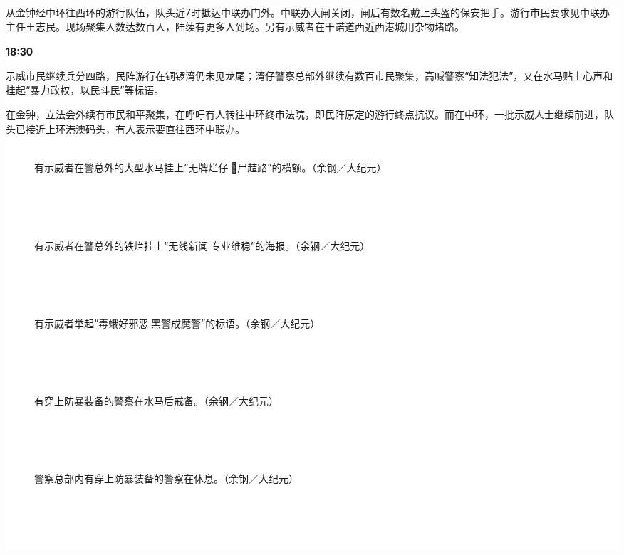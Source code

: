  <p>
  从金钟经中环往西环的游行队伍，队头近7时抵达中联办门外。中联办大闸关闭，闸后有数名戴上头盔的保安把手。游行市民要求见中联办主任王志民。现场聚集人数达数百人，陆续有更多人到场。另有示威者在干诺道西近西港城用杂物堵路。
 </p>
 <p>
  <strong>
   18:30
  </strong>
 </p>
 <p>
  示威市民继续兵分四路，民阵游行在铜锣湾仍未见龙尾；湾仔警察总部外继续有数百市民聚集，高喊警察“知法犯法”，又在水马贴上心声和挂起“暴力政权，以民斗民”等标语。
 </p>
 <p>
  在金钟，立法会外续有市民和平聚集，在呼吁有人转往中环终审法院，即民阵原定的游行终点抗议。而在中环，一批示威人士继续前进，队头已接近上环港澳码头，有人表示要直往西环中联办。
 </p>
 <figure class="wp-caption aligncenter" id="attachment_11399522" style="width: 600px">
  <span href="http://i.epochtimes.com/assets/uploads/2019/07/1907210642571366.jpg">
   <img alt="" class="size-large wp-image-11399522" src="http://i.epochtimes.com/assets/uploads/2019/07/1907210642571366-600x401.jpg" title=""/>
  </span>
  <br/><figcaption class="wp-caption-text">
   有示威者在警总外的大型水马挂上“无牌烂仔 𨅬尸趌路”的横额。（余钢／大纪元）
  </figcaption><br/>
 </figure><br/>
 <figure class="wp-caption aligncenter" id="attachment_11399553" style="width: 600px">
  <span href="http://i.epochtimes.com/assets/uploads/2019/07/1907210643001366.jpg">
   <img alt="" class="size-large wp-image-11399553" src="http://i.epochtimes.com/assets/uploads/2019/07/1907210643001366-600x401.jpg" title=""/>
  </span>
  <br/><figcaption class="wp-caption-text">
   有示威者在警总外的铁烂挂上“无线新闻 专业维稳”的海报。（余钢／大纪元）
  </figcaption><br/>
 </figure><br/>
 <figure class="wp-caption aligncenter" id="attachment_11399523" style="width: 600px">
  <span href="http://i.epochtimes.com/assets/uploads/2019/07/1907210643031366.jpg">
   <img alt="" class="size-large wp-image-11399523" src="http://i.epochtimes.com/assets/uploads/2019/07/1907210643031366-600x401.jpg" title=""/>
  </span>
  <br/><figcaption class="wp-caption-text">
   有示威者举起“毒蛾好邪恶 黑警成魔警”的标语。（余钢／大纪元）
  </figcaption><br/>
 </figure><br/>
 <figure class="wp-caption aligncenter" id="attachment_11399558" style="width: 600px">
  <span href="http://i.epochtimes.com/assets/uploads/2019/07/1907210643061366.jpg">
   <img alt="" class="size-large wp-image-11399558" src="http://i.epochtimes.com/assets/uploads/2019/07/1907210643061366-600x401.jpg" title=""/>
  </span>
  <br/><figcaption class="wp-caption-text">
   有穿上防暴装备的警察在水马后戒备。（余钢／大纪元）
  </figcaption><br/>
 </figure><br/>
 <figure class="wp-caption aligncenter" id="attachment_11399561" style="width: 600px">
  <span href="http://i.epochtimes.com/assets/uploads/2019/07/1907210643091366.jpg">
   <img alt="" class="size-large wp-image-11399561" src="http://i.epochtimes.com/assets/uploads/2019/07/1907210643091366-600x401.jpg" title=""/>
  </span>
  <br/><figcaption class="wp-caption-text">
   警察总部内有穿上防暴装备的警察在休息。（余钢／大纪元）
  </figcaption><br/>
 </figure><br/>
 <figure class="wp-caption aligncenter" id="attachment_11399539" style="width: 600px">
  <span href="http://i.epochtimes.com/assets/uploads/2019/07/1907210706321366.jpg">
   <img alt="" class="size-large wp-image-11399539" src="http://i.epochtimes.com/assets/uploads/2019/07/1907210706321366-600x401.jpg" title=""/>
  </span>
  <br/><figcaption class="wp-caption-text">